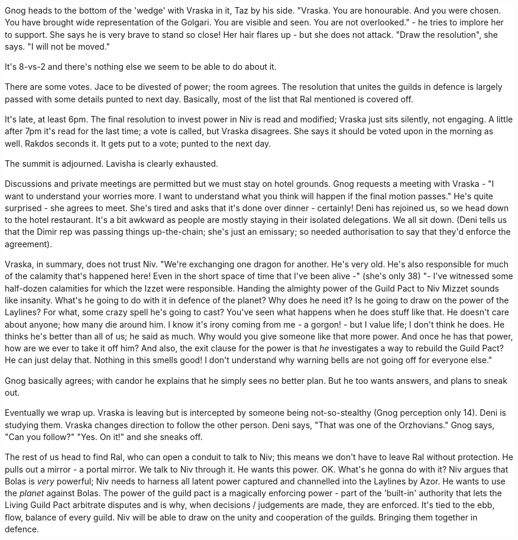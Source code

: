 Gnog heads to the bottom of the 'wedge' with Vraska in it, Taz by his side. "Vraska. You are honourable. And you were chosen. You have brought wide representation of the Golgari. You are visible and seen. You are not overlooked." - he tries to implore her to support. She says he is very brave to stand so close! Her hair flares up - but she does not attack. "Draw the resolution", she says. "I will not be moved."

It's 8-vs-2 and there's nothing else we seem to be able to do about it.

There are some votes. Jace to be divested of power; the room agrees. The resolution that unites the guilds in defence is largely passed with some details punted to next day. Basically, most of the list that Ral mentioned is covered off.

It's late, at least 6pm. The final resolution to invest power in Niv is read and modified; Vraska just sits silently, not engaging. A little after 7pm it's read for the last time; a vote is called, but Vraska disagrees. She says it should be voted upon in the morning as well. Rakdos seconds it. It gets put to a vote; punted to the next day.

The summit is adjourned. Lavisha is clearly exhausted.

Discussions and private meetings are permitted but we must stay on hotel grounds. Gnog requests a meeting with Vraska - "I want to understand your worries more. I want to understand what you think will happen if the final motion passes." He's quite surprised - she agrees to meet. She's tired and asks that it's done over dinner - certainly! Deni has rejoined us, so we head down to the hotel restaurant. It's a bit awkward as people are mostly staying in their isolated delegations. We all sit down. (Deni tells us that the Dimir rep was passing things up-the-chain; she's just an emissary; so needed authorisation to say that they'd enforce the agreement).

Vraska, in summary, does not trust Niv. "We're exchanging one dragon for another. He's very old. He's also responsible for much of the calamity that's happened here! Even in the short space of time that I've been alive -" (she's only 38) "- I've witnessed some half-dozen calamities for which the Izzet were responsible. Handing the almighty power of the Guild Pact to Niv Mizzet sounds like insanity. What's he going to do with it in defence of the planet? Why does he need it? Is he going to draw on the power of the Laylines? For what, some crazy spell he's going to cast? You've seen what happens when he does stuff like that. He doesn't care about anyone; how many die around him. I know it's irony coming from me - a gorgon! - but I value life; I don't think he does. He thinks he's better than all of us; he said as much. Why would you give someone like that more power. And once he has that power, how are we ever to take it off him? And also, the exit clause for the power is that *he* investigates a way to rebuild the Guild Pact? He can just delay that. Nothing in this smells good! I don't understand why warning bells are not going off for everyone else."

Gnog basically agrees; with candor he explains that he simply sees no better plan. But he too wants answers, and plans to sneak out.

Eventually we wrap up. Vraska is leaving but is intercepted by someone being not-so-stealthy (Gnog perception only 14). Deni is studying them. Vraska changes direction to follow the other person. Deni says, "That was one of the Orzhovians." Gnog says, "Can you follow?" "Yes. On it!" and she sneaks off.

The rest of us head to find Ral, who can open a conduit to talk to Niv; this means we don't have to leave Ral without protection. He pulls out a mirror - a portal mirror. We talk to Niv through it. He wants this power. OK. What's he gonna do with it? Niv argues that Bolas is *very* powerful; Niv needs to harness all latent power captured and channelled into the Laylines by Azor. He wants to use the *planet* against Bolas. The power of the guild pact is a magically enforcing power - part of the 'built-in' authority that lets the Living Guild Pact arbitrate disputes and is why, when decisions / judgements are made, they are enforced. It's tied to the ebb, flow, balance of every guild. Niv will be able to draw on the unity and cooperation of the guilds. Bringing them together in defence.
